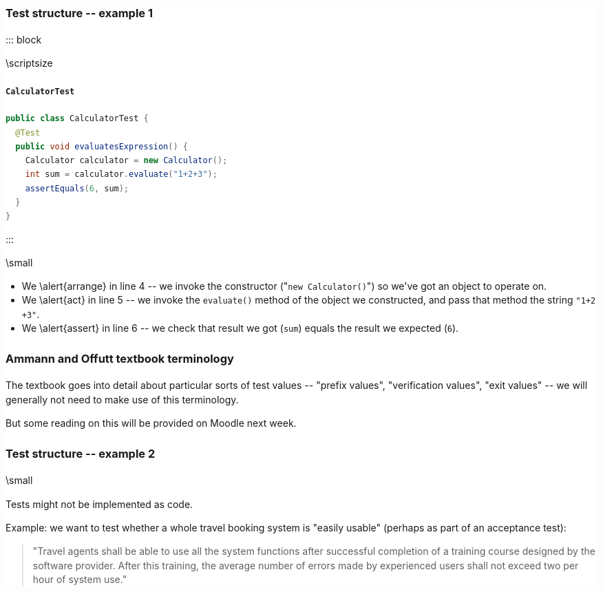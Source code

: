 


### Test structure -- example 1

::: block

\scriptsize

#### `CalculatorTest`

``` {.java .numberLines}
public class CalculatorTest {
  @Test
  public void evaluatesExpression() {
    Calculator calculator = new Calculator();
    int sum = calculator.evaluate("1+2+3");
    assertEquals(6, sum);
  }
}
```

:::

\small

- We \alert{arrange} in line 4 --
  we invoke the constructor ("`new Calculator()`")
  so we've got an object to operate on.
- We \alert{act} in line 5 -- we invoke the `evaluate()` method
  of the object we constructed,
  and pass that method the string `"1+2+3"`.
- We \alert{assert} in line 6 -- we check that result we got
  (`sum`) equals the result we expected (`6`).


### Ammann and Offutt textbook terminology

The textbook goes into detail about particular sorts
of test values -- "prefix values", "verification values", "exit values" --
we will generally not need to make use of this
terminology.

But some reading on this will be provided on Moodle next week.


### Test structure -- example 2

\small

Tests might not be implemented as code.

Example: we want to test whether a whole travel booking
system is "easily usable" (perhaps as part of an
acceptance test):

> "Travel agents shall be able to use all the system functions after
> successful completion of a training course designed by the software
> provider. After this training, the average number of errors made by
> experienced users shall not exceed two per hour of system use."
